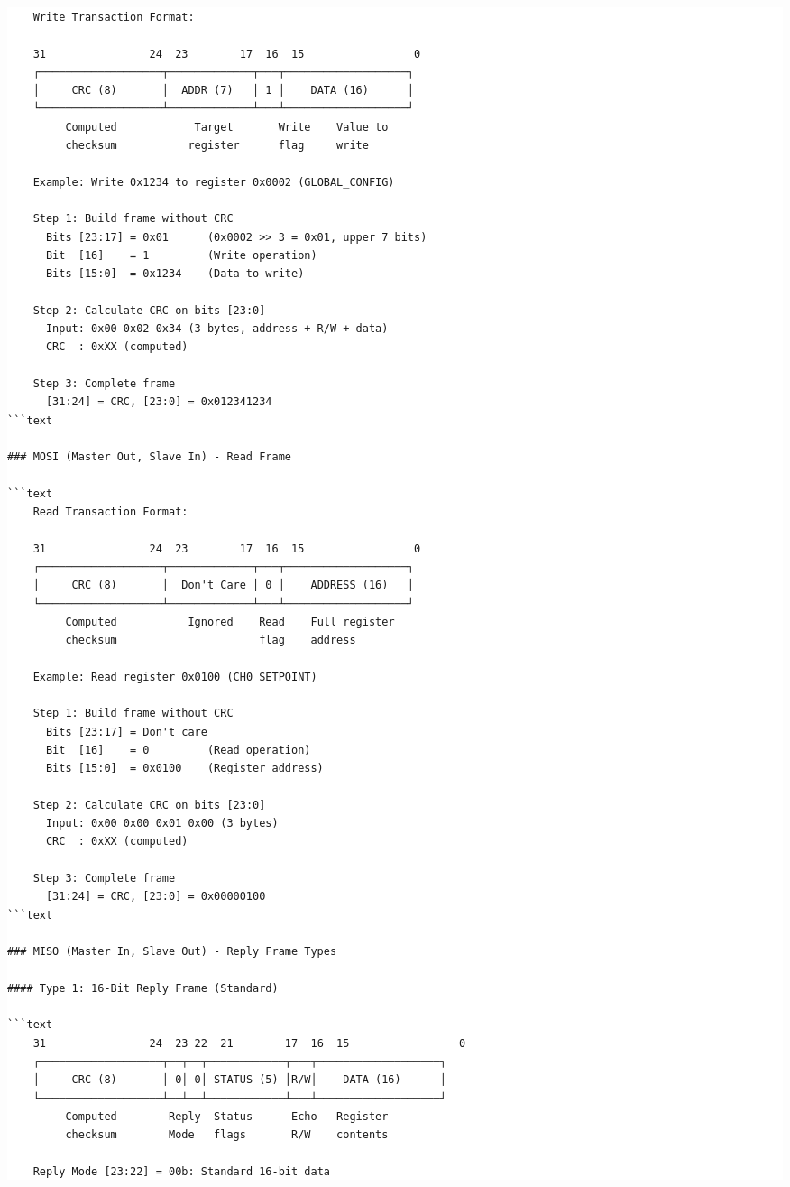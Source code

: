 ```text
    Write Transaction Format:

    31                24  23        17  16  15                 0
    ┌───────────────────┬─────────────┬───┬───────────────────┐
    │     CRC (8)       │  ADDR (7)   │ 1 │    DATA (16)      │
    └───────────────────┴─────────────┴───┴───────────────────┘
         Computed            Target       Write    Value to
         checksum           register      flag     write

    Example: Write 0x1234 to register 0x0002 (GLOBAL_CONFIG)
    
    Step 1: Build frame without CRC
      Bits [23:17] = 0x01      (0x0002 >> 3 = 0x01, upper 7 bits)
      Bit  [16]    = 1         (Write operation)
      Bits [15:0]  = 0x1234    (Data to write)
      
    Step 2: Calculate CRC on bits [23:0]
      Input: 0x00 0x02 0x34 (3 bytes, address + R/W + data)
      CRC  : 0xXX (computed)
      
    Step 3: Complete frame
      [31:24] = CRC, [23:0] = 0x012341234
```text

### MOSI (Master Out, Slave In) - Read Frame

```text
    Read Transaction Format:

    31                24  23        17  16  15                 0
    ┌───────────────────┬─────────────┬───┬───────────────────┐
    │     CRC (8)       │  Don't Care │ 0 │    ADDRESS (16)   │
    └───────────────────┴─────────────┴───┴───────────────────┘
         Computed           Ignored    Read    Full register
         checksum                      flag    address

    Example: Read register 0x0100 (CH0 SETPOINT)
    
    Step 1: Build frame without CRC
      Bits [23:17] = Don't care
      Bit  [16]    = 0         (Read operation)
      Bits [15:0]  = 0x0100    (Register address)
      
    Step 2: Calculate CRC on bits [23:0]
      Input: 0x00 0x00 0x01 0x00 (3 bytes)
      CRC  : 0xXX (computed)
      
    Step 3: Complete frame
      [31:24] = CRC, [23:0] = 0x00000100
```text

### MISO (Master In, Slave Out) - Reply Frame Types

#### Type 1: 16-Bit Reply Frame (Standard)

```text
    31                24  23 22  21        17  16  15                 0
    ┌───────────────────┬──┬──┬────────────┬───┬───────────────────┐
    │     CRC (8)       │ 0│ 0│ STATUS (5) │R/W│    DATA (16)      │
    └───────────────────┴──┴──┴────────────┴───┴───────────────────┘
         Computed        Reply  Status      Echo   Register
         checksum        Mode   flags       R/W    contents

    Reply Mode [23:22] = 00b: Standard 16-bit data
```